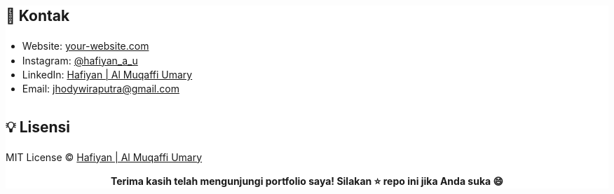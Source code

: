 



## 📲 Kontak

- Website: [your-website.com](https://your-website.com)
- Instagram: [@hafiyan_a_u](https://www.instagram.com/hafiyan_a_u/)
- LinkedIn: [Hafiyan | Al Muqaffi Umary](https://www.linkedin.com/in/habstrakt808/)
- Email: jhodywiraputra@gmail.com




## 💡 Lisensi

MIT License © [Hafiyan | Al Muqaffi Umary](https://github.com/habstrakT808)




<p align="center">
  <b>Terima kasih telah mengunjungi portfolio saya! Silakan ⭐️ repo ini jika Anda suka 😄</b>
</p>
